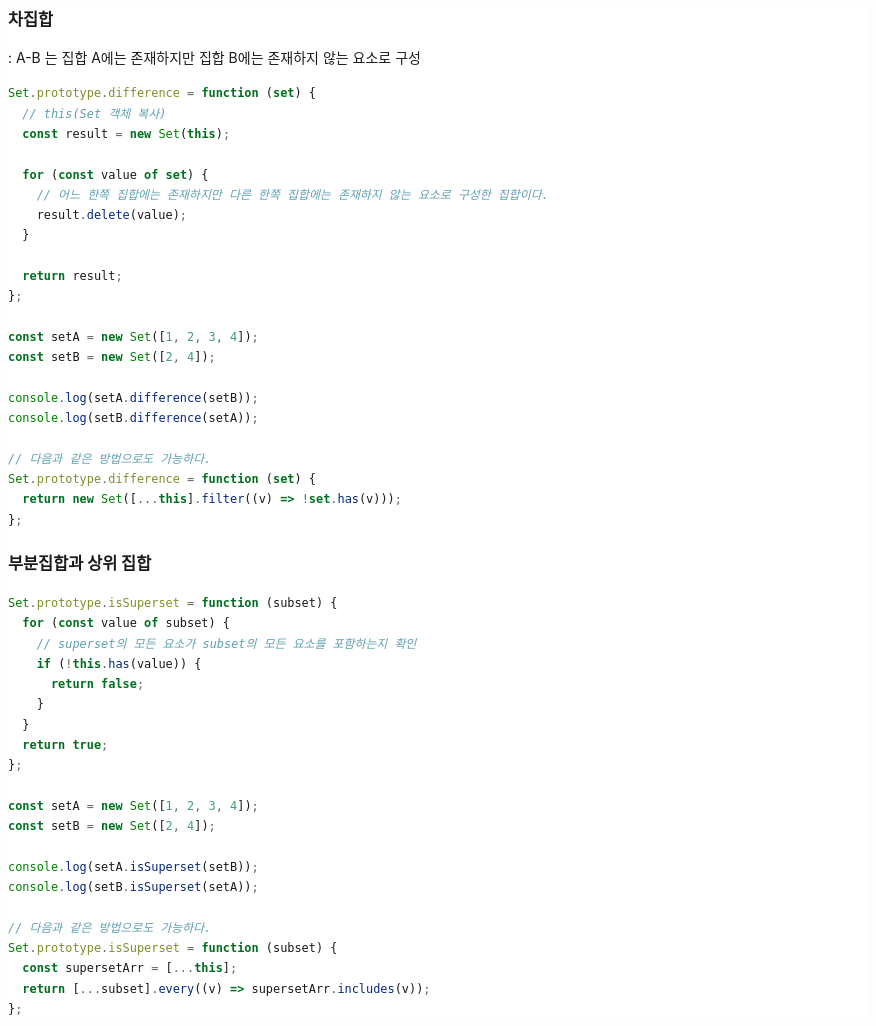 ### **차집합**

: A-B 는 집합 A에는 존재하지만 집합 B에는 존재하지 않는 요소로 구성

```jsx
Set.prototype.difference = function (set) {
  // this(Set 객체 복사)
  const result = new Set(this);

  for (const value of set) {
    // 어느 한쪽 집합에는 존재하지만 다른 한쪽 집합에는 존재하지 않는 요소로 구성한 집합이다.
    result.delete(value);
  }

  return result;
};

const setA = new Set([1, 2, 3, 4]);
const setB = new Set([2, 4]);

console.log(setA.difference(setB));
console.log(setB.difference(setA));

// 다음과 같은 방법으로도 가능하다.
Set.prototype.difference = function (set) {
  return new Set([...this].filter((v) => !set.has(v)));
};
```

### **부분집합과 상위 집합**

```jsx
Set.prototype.isSuperset = function (subset) {
  for (const value of subset) {
    // superset의 모든 요소가 subset의 모든 요소를 포함하는지 확인
    if (!this.has(value)) {
      return false;
    }
  }
  return true;
};

const setA = new Set([1, 2, 3, 4]);
const setB = new Set([2, 4]);

console.log(setA.isSuperset(setB));
console.log(setB.isSuperset(setA));

// 다음과 같은 방법으로도 가능하다.
Set.prototype.isSuperset = function (subset) {
  const supersetArr = [...this];
  return [...subset].every((v) => supersetArr.includes(v));
};
```


  [Symbol.for("mySymbol")]: 1,
  [Symbol("mySymbol")]: 1,
  [Symbol("mySymbol")]: 1,
